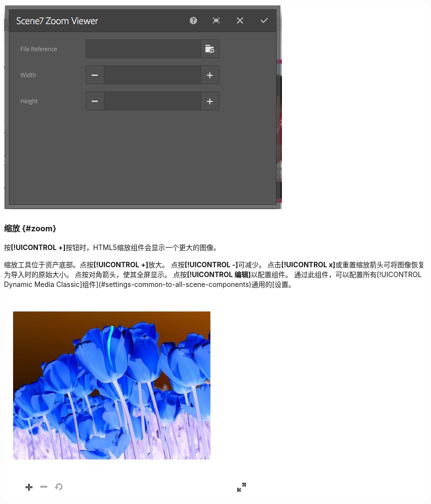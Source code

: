 ![chlimage_1-226](assets/chlimage_1-226.png)

### 缩放 {#zoom}

按&#x200B;**[!UICONTROL +]**&#x200B;按钮时，HTML5缩放组件会显示一个更大的图像。

缩放工具位于资产底部。点按&#x200B;**[!UICONTROL +]**&#x200B;放大。 点按&#x200B;**[!UICONTROL -]**&#x200B;可减少。 点击&#x200B;**[!UICONTROL x]**&#x200B;或重置缩放箭头可将图像恢复为导入时的原始大小。 点按对角箭头，使其全屏显示。 点按&#x200B;**[!UICONTROL 编辑]**&#x200B;以配置组件。 通过此组件，可以配置所有[!UICONTROL Dynamic Media Classic]组件](#settings-common-to-all-scene-components)通用的[设置。

![chlimage_1-227](/help/assets/assets/do-not-localize/chlimage_1-227.png)

